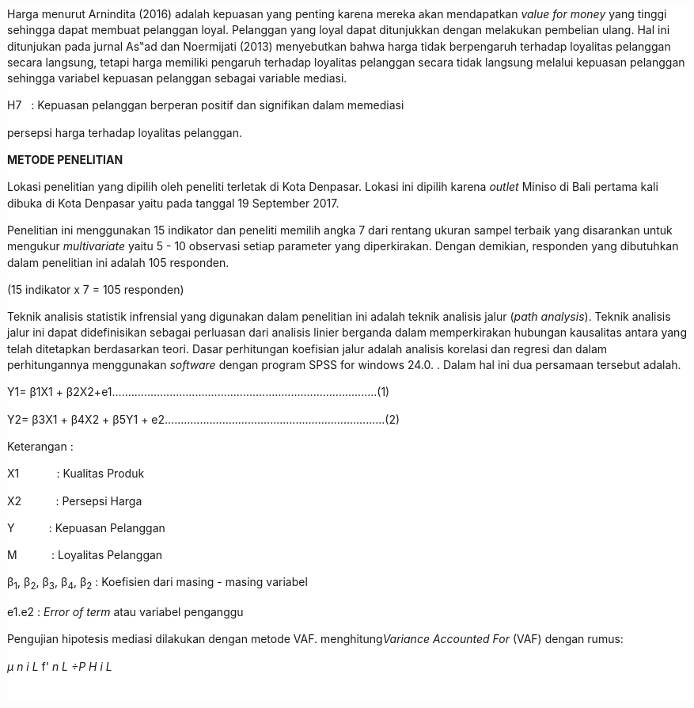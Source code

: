 <p><span class="font5">Harga menurut Arnindita (2016) adalah kepuasan yang penting karena mereka akan mendapatkan </span><span class="font5" style="font-style:italic;">value for money</span><span class="font5"> yang tinggi sehingga dapat membuat pelanggan loyal. Pelanggan yang loyal dapat ditunjukkan dengan melakukan pembelian ulang. Hal ini ditunjukan pada jurnal As‟ad dan Noermijati (2013) menyebutkan bahwa harga tidak berpengaruh terhadap loyalitas pelanggan secara langsung, tetapi harga memiliki pengaruh terhadap loyalitas pelanggan secara tidak langsung melalui kepuasan pelanggan sehingga variabel kepuasan pelanggan sebagai variable mediasi.</span></p>
<p><span class="font5">H</span><span class="font2">7 &nbsp;&nbsp;</span><span class="font5">: Kepuasan pelanggan berperan positif dan signifikan dalam memediasi</span></p>
<p><span class="font5">persepsi harga terhadap loyalitas pelanggan.</span></p>
<p><span class="font5" style="font-weight:bold;">METODE PENELITIAN</span></p>
<p><span class="font5">Lokasi penelitian yang dipilih oleh peneliti terletak di Kota Denpasar. Lokasi ini dipilih karena </span><span class="font5" style="font-style:italic;">outlet</span><span class="font5"> Miniso di Bali pertama kali dibuka di Kota Denpasar yaitu pada tanggal 19 September 2017.</span></p>
<p><span class="font5">Penelitian ini menggunakan 15 indikator dan peneliti memilih angka 7 dari rentang ukuran sampel terbaik yang disarankan untuk mengukur </span><span class="font5" style="font-style:italic;">multivariate </span><span class="font5">yaitu 5 - 10 observasi setiap parameter yang diperkirakan. Dengan demikian, responden yang dibutuhkan dalam penelitian ini adalah 105 responden.</span></p>
<p><span class="font5">(15 indikator x 7 = 105 responden)</span></p>
<p><span class="font5">Teknik analisis statistik infrensial yang digunakan dalam penelitian ini adalah teknik analisis jalur (</span><span class="font5" style="font-style:italic;">path analysis</span><span class="font5">). Teknik analisis jalur ini dapat didefinisikan sebagai perluasan dari analisis linier berganda dalam memperkirakan hubungan kausalitas antara yang telah ditetapkan berdasarkan teori. Dasar perhitungan koefisian jalur adalah analisis korelasi dan regresi dan dalam perhitungannya menggunakan </span><span class="font5" style="font-style:italic;">software</span><span class="font5"> dengan program SPSS for windows 24.0. . Dalam hal ini dua persamaan tersebut adalah.</span></p>
<p><span class="font5">Y</span><span class="font2">1</span><span class="font5">= β</span><span class="font2">1</span><span class="font5">X</span><span class="font2">1 </span><span class="font5">+ β</span><span class="font2">2</span><span class="font5">X</span><span class="font2">2+</span><span class="font5">e</span><span class="font2">1...................................................................................</span><span class="font5">(1)</span></p>
<p><span class="font5">Y</span><span class="font2">2</span><span class="font5">= β</span><span class="font2">3</span><span class="font5">X</span><span class="font2">1 </span><span class="font5">+ β</span><span class="font2">4</span><span class="font5">X</span><span class="font2">2 </span><span class="font5">+ β</span><span class="font2">5</span><span class="font5">Y</span><span class="font2">1 </span><span class="font5">+ e</span><span class="font2">2.....................................................................</span><span class="font5">(2)</span></p>
<p><span class="font5">Keterangan :</span></p>
<p><span class="font5">X</span><span class="font2">1 &nbsp;&nbsp;&nbsp;&nbsp;&nbsp;&nbsp;&nbsp;&nbsp;&nbsp;&nbsp;&nbsp;</span><span class="font5">: Kualitas Produk</span></p>
<p><span class="font5">X</span><span class="font2">2 &nbsp;&nbsp;&nbsp;&nbsp;&nbsp;&nbsp;&nbsp;&nbsp;&nbsp;&nbsp;</span><span class="font5">: Persepsi Harga</span></p>
<p><span class="font5">Y &nbsp;&nbsp;&nbsp;&nbsp;&nbsp;&nbsp;&nbsp;&nbsp;&nbsp;&nbsp;: Kepuasan Pelanggan</span></p>
<p><span class="font5">M &nbsp;&nbsp;&nbsp;&nbsp;&nbsp;&nbsp;&nbsp;&nbsp;&nbsp;&nbsp;: Loyalitas Pelanggan</span></p>
<p><span class="font5">β</span><span class="font2"><sub>1</sub></span><span class="font5">, β</span><span class="font2"><sub>2</sub>, </span><span class="font5">β</span><span class="font2"><sub>3</sub>, </span><span class="font5">β</span><span class="font2"><sub>4</sub>, </span><span class="font5">β</span><span class="font2"><sub>2</sub> </span><span class="font5">: Koefisien dari masing - masing variabel</span></p>
<p><span class="font5">e</span><span class="font2">1.</span><span class="font5">e</span><span class="font2">2 </span><span class="font5">: </span><span class="font5" style="font-style:italic;">Error of term</span><span class="font5"> atau variabel penganggu</span></p>
<p><span class="font5">Pengujian hipotesis mediasi dilakukan dengan metode VAF. menghitung</span><span class="font5" style="font-style:italic;">Variance Accounted For</span><span class="font5"> (VAF) dengan rumus:</span></p>
<div>
<p><span class="font3" style="font-style:italic;">μ n i L </span><span class="font3">f' </span><span class="font3" style="font-style:italic;">n L ÷P H i L</span></p>
</div><br clear="all">
<div>